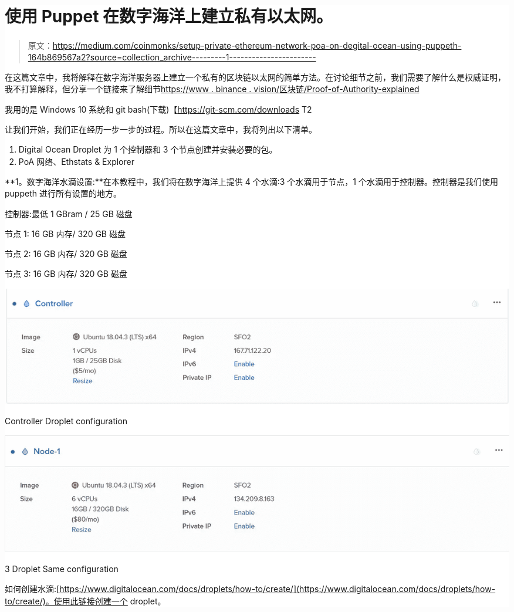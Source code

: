 # 使用 Puppet 在数字海洋上建立私有以太网。

> 原文：<https://medium.com/coinmonks/setup-private-ethereum-network-poa-on-degital-ocean-using-puppeth-164b869567a2?source=collection_archive---------1----------------------->

在这篇文章中，我将解释在数字海洋服务器上建立一个私有的区块链以太网的简单方法。在讨论细节之前，我们需要了解什么是权威证明，我不打算解释，但分享一个链接来了解细节[https://www . binance . vision/区块链/Proof-of-Authority-explained](https://www.binance.vision/blockchain/proof-of-authority-explained)

我用的是 Windows 10 系统和 git bash(下载)【https://git-scm.com/downloads T2

让我们开始，我们正在经历一步一步的过程。所以在这篇文章中，我将列出以下清单。

1.  Digital Ocean Droplet 为 1 个控制器和 3 个节点创建并安装必要的包。
2.  PoA 网络、Ethstats & Explorer

**1。数字海洋水滴设置:**在本教程中，我们将在数字海洋上提供 4 个水滴:3 个水滴用于节点，1 个水滴用于控制器。控制器是我们使用 puppeth 进行所有设置的地方。

控制器:最低 1 GBram / 25 GB 磁盘

节点 1: 16 GB 内存/ 320 GB 磁盘

节点 2: 16 GB 内存/ 320 GB 磁盘

节点 3: 16 GB 内存/ 320 GB 磁盘

![](img/73f0ba8389976f985f18b782be2282df.png)

Controller Droplet configuration

![](img/78d6af3386e67869fc8df47c5903f819.png)

3 Droplet Same configuration

如何创建水滴:[https://www.digitalocean.com/docs/droplets/how-to/create/](https://www.digitalocean.com/docs/droplets/how-to/create/)。使用此链接创建一个 droplet。
